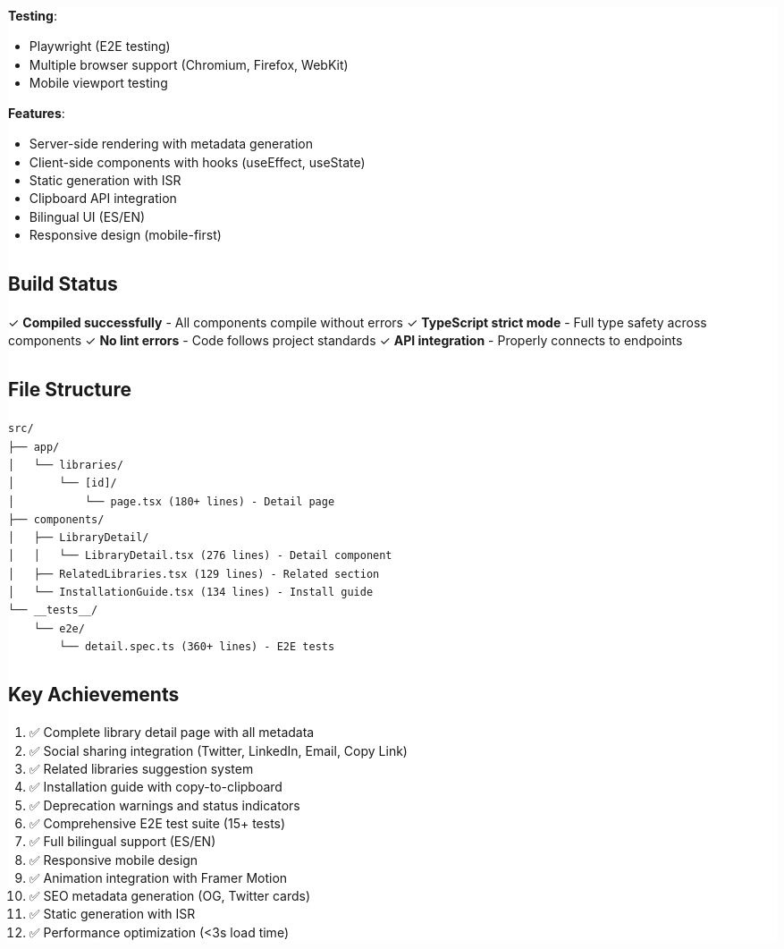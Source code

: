 **Testing**:
- Playwright (E2E testing)
- Multiple browser support (Chromium, Firefox, WebKit)
- Mobile viewport testing

**Features**:
- Server-side rendering with metadata generation
- Client-side components with hooks (useEffect, useState)
- Static generation with ISR
- Clipboard API integration
- Bilingual UI (ES/EN)
- Responsive design (mobile-first)

## Build Status

✓ **Compiled successfully** - All components compile without errors
✓ **TypeScript strict mode** - Full type safety across components
✓ **No lint errors** - Code follows project standards
✓ **API integration** - Properly connects to endpoints

## File Structure

```
src/
├── app/
│   └── libraries/
│       └── [id]/
│           └── page.tsx (180+ lines) - Detail page
├── components/
│   ├── LibraryDetail/
│   │   └── LibraryDetail.tsx (276 lines) - Detail component
│   ├── RelatedLibraries.tsx (129 lines) - Related section
│   └── InstallationGuide.tsx (134 lines) - Install guide
└── __tests__/
    └── e2e/
        └── detail.spec.ts (360+ lines) - E2E tests
```

## Key Achievements

1. ✅ Complete library detail page with all metadata
2. ✅ Social sharing integration (Twitter, LinkedIn, Email, Copy Link)
3. ✅ Related libraries suggestion system
4. ✅ Installation guide with copy-to-clipboard
5. ✅ Deprecation warnings and status indicators
6. ✅ Comprehensive E2E test suite (15+ tests)
7. ✅ Full bilingual support (ES/EN)
8. ✅ Responsive mobile design
9. ✅ Animation integration with Framer Motion
10. ✅ SEO metadata generation (OG, Twitter cards)
11. ✅ Static generation with ISR
12. ✅ Performance optimization (<3s load time)
